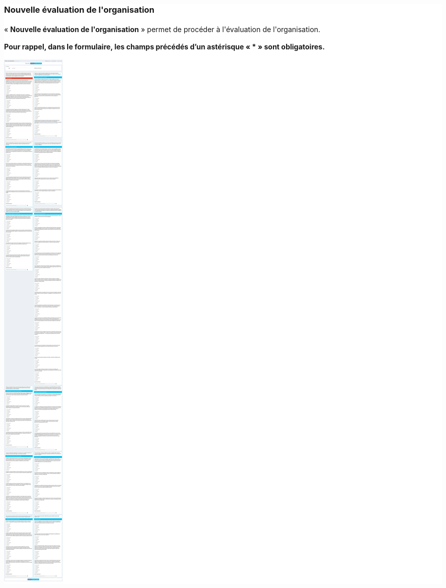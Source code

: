 ### Nouvelle évaluation de l'organisation

« **Nouvelle évaluation de l'organisation** » permet de procéder à l'évaluation de l'organisation.

**Pour rappel, dans le formulaire, les champs précédés d’un astérisque « * » sont obligatoires.**

![Évaluation de l'organisation](images/Madis-Evaluation-De-L-Organisation.png)
